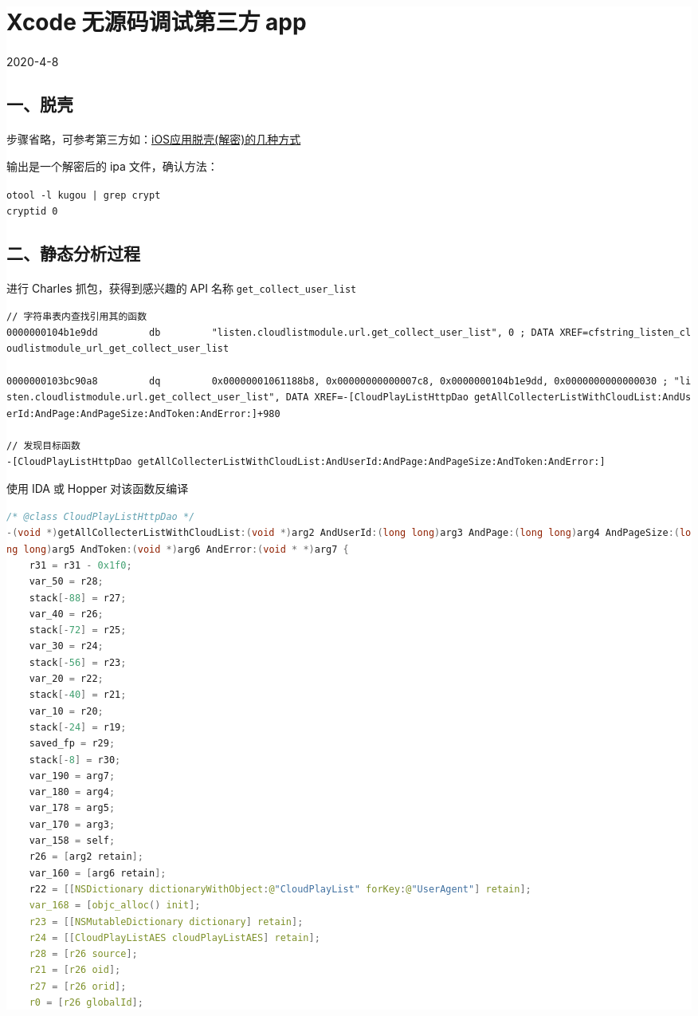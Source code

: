 # Xcode 无源码调试第三方 app
2020-4-8

## 一、脱壳
步骤省略，可参考第三方如：[iOS应用脱壳(解密)的几种方式](https://www.jianshu.com/p/2d38f036990d)

输出是一个解密后的 ipa 文件，确认方法：

```
otool -l kugou | grep crypt
cryptid 0
```


## 二、静态分析过程
进行 Charles 抓包，获得到感兴趣的 API 名称 `get_collect_user_list`

```
// 字符串表内查找引用其的函数
0000000104b1e9dd         db         "listen.cloudlistmodule.url.get_collect_user_list", 0 ; DATA XREF=cfstring_listen_cloudlistmodule_url_get_collect_user_list

0000000103bc90a8         dq         0x00000001061188b8, 0x00000000000007c8, 0x0000000104b1e9dd, 0x0000000000000030 ; "listen.cloudlistmodule.url.get_collect_user_list", DATA XREF=-[CloudPlayListHttpDao getAllCollecterListWithCloudList:AndUserId:AndPage:AndPageSize:AndToken:AndError:]+980

// 发现目标函数
-[CloudPlayListHttpDao getAllCollecterListWithCloudList:AndUserId:AndPage:AndPageSize:AndToken:AndError:]
```

使用 IDA 或 Hopper 对该函数反编译
```c
/* @class CloudPlayListHttpDao */
-(void *)getAllCollecterListWithCloudList:(void *)arg2 AndUserId:(long long)arg3 AndPage:(long long)arg4 AndPageSize:(long long)arg5 AndToken:(void *)arg6 AndError:(void * *)arg7 {
    r31 = r31 - 0x1f0;
    var_50 = r28;
    stack[-88] = r27;
    var_40 = r26;
    stack[-72] = r25;
    var_30 = r24;
    stack[-56] = r23;
    var_20 = r22;
    stack[-40] = r21;
    var_10 = r20;
    stack[-24] = r19;
    saved_fp = r29;
    stack[-8] = r30;
    var_190 = arg7;
    var_180 = arg4;
    var_178 = arg5;
    var_170 = arg3;
    var_158 = self;
    r26 = [arg2 retain];
    var_160 = [arg6 retain];
    r22 = [[NSDictionary dictionaryWithObject:@"CloudPlayList" forKey:@"UserAgent"] retain];
    var_168 = [objc_alloc() init];
    r23 = [[NSMutableDictionary dictionary] retain];
    r24 = [[CloudPlayListAES cloudPlayListAES] retain];
    r28 = [r26 source];
    r21 = [r26 oid];
    r27 = [r26 orid];
    r0 = [r26 globalId];
```
